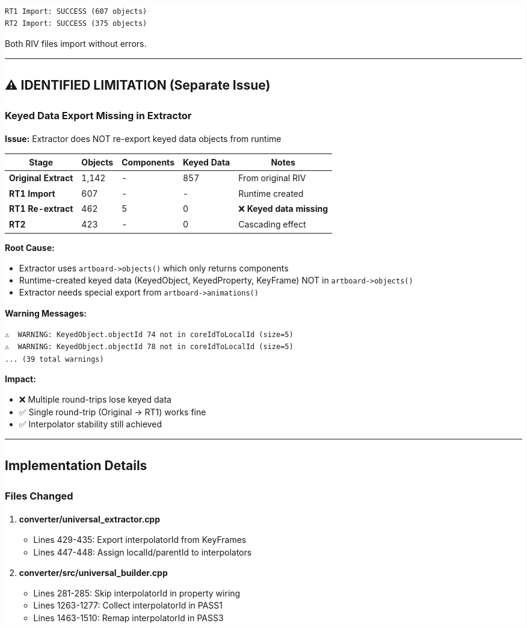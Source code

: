 ```
RT1 Import: SUCCESS (607 objects)
RT2 Import: SUCCESS (375 objects)
```

Both RIV files import without errors.

---

## ⚠️ IDENTIFIED LIMITATION (Separate Issue)

### Keyed Data Export Missing in Extractor

**Issue:** Extractor does NOT re-export keyed data objects from runtime

| Stage | Objects | Components | Keyed Data | Notes |
|-------|---------|------------|------------|-------|
| **Original Extract** | 1,142 | - | 857 | From original RIV |
| **RT1 Import** | 607 | - | - | Runtime created |
| **RT1 Re-extract** | 462 | 5 | 0 | ❌ **Keyed data missing** |
| **RT2** | 423 | - | 0 | Cascading effect |

**Root Cause:**
- Extractor uses `artboard->objects()` which only returns components
- Runtime-created keyed data (KeyedObject, KeyedProperty, KeyFrame) NOT in `artboard->objects()`
- Extractor needs special export from `artboard->animations()`

**Warning Messages:**
```
⚠️  WARNING: KeyedObject.objectId 74 not in coreIdToLocalId (size=5)
⚠️  WARNING: KeyedObject.objectId 78 not in coreIdToLocalId (size=5)
... (39 total warnings)
```

**Impact:**
- ❌ Multiple round-trips lose keyed data
- ✅ Single round-trip (Original → RT1) works fine
- ✅ Interpolator stability still achieved

---

## Implementation Details

### Files Changed

1. **converter/universal_extractor.cpp**
   - Lines 429-435: Export interpolatorId from KeyFrames
   - Lines 447-448: Assign localId/parentId to interpolators

2. **converter/src/universal_builder.cpp**
   - Lines 281-285: Skip interpolatorId in property wiring
   - Lines 1263-1277: Collect interpolatorId in PASS1
   - Lines 1463-1510: Remap interpolatorId in PASS3
